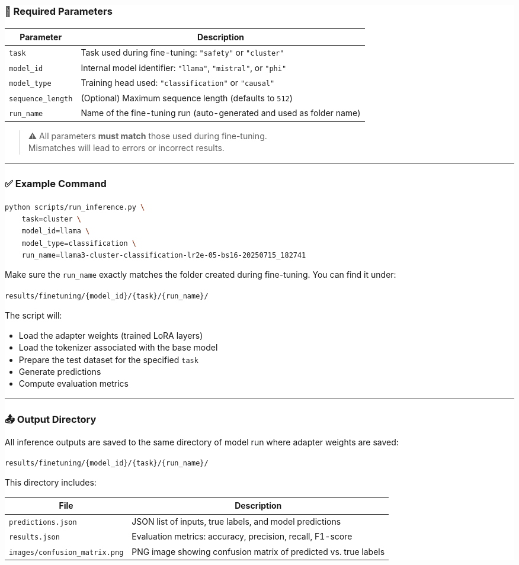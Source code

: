 
### 📌 Required Parameters

| Parameter        | Description                                                                          |
|------------------|--------------------------------------------------------------------------------------|
| `task`           | Task used during fine-tuning: `"safety"` or `"cluster"`                             |
| `model_id`       | Internal model identifier: `"llama"`, `"mistral"`, or `"phi"`                       |
| `model_type`     | Training head used: `"classification"` or `"causal"`                                |
| `sequence_length`| (Optional) Maximum sequence length (defaults to `512`)                               |
| `run_name`       | Name of the fine-tuning run (auto-generated and used as folder name)                |

> ⚠️ All parameters **must match** those used during fine-tuning.  
> Mismatches will lead to errors or incorrect results.

---

### ✅ Example Command

```bash
python scripts/run_inference.py \
    task=cluster \
    model_id=llama \
    model_type=classification \
    run_name=llama3-cluster-classification-lr2e-05-bs16-20250715_182741
```

Make sure the `run_name` exactly matches the folder created during fine-tuning. You can find it under:

```text
results/finetuning/{model_id}/{task}/{run_name}/
```


The script will:
- Load the adapter weights (trained LoRA layers)
- Load the tokenizer associated with the base model
- Prepare the test dataset for the specified `task`
- Generate predictions
- Compute evaluation metrics

---

### 📤 Output Directory

All inference outputs are saved to the same directory of model run where adapter weights are saved:

```text
results/finetuning/{model_id}/{task}/{run_name}/
```

This directory includes:

| File                    | Description                                                   |
|-------------------------|---------------------------------------------------------------|
| `predictions.json`      | JSON list of inputs, true labels, and model predictions       |
| `results.json`          | Evaluation metrics: accuracy, precision, recall, F1-score     |
| `images/confusion_matrix.png`  | PNG image showing confusion matrix of predicted vs. true labels |
